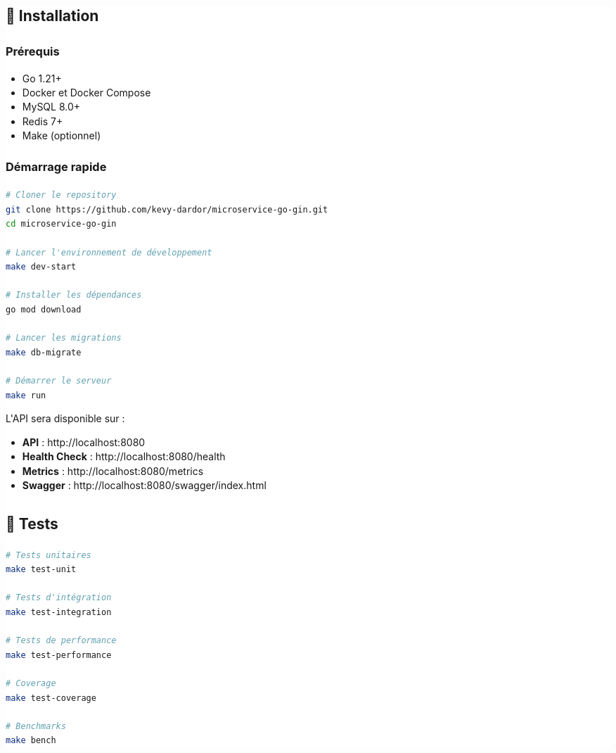 ## 🚀 Installation

### Prérequis
- Go 1.21+
- Docker et Docker Compose
- MySQL 8.0+
- Redis 7+
- Make (optionnel)

### Démarrage rapide

```bash
# Cloner le repository
git clone https://github.com/kevy-dardor/microservice-go-gin.git
cd microservice-go-gin

# Lancer l'environnement de développement
make dev-start

# Installer les dépendances
go mod download

# Lancer les migrations
make db-migrate

# Démarrer le serveur
make run
```

L'API sera disponible sur :
- **API** : http://localhost:8080
- **Health Check** : http://localhost:8080/health
- **Metrics** : http://localhost:8080/metrics
- **Swagger** : http://localhost:8080/swagger/index.html

## 🧪 Tests

```bash
# Tests unitaires
make test-unit

# Tests d'intégration
make test-integration

# Tests de performance
make test-performance

# Coverage
make test-coverage

# Benchmarks
make bench
```
